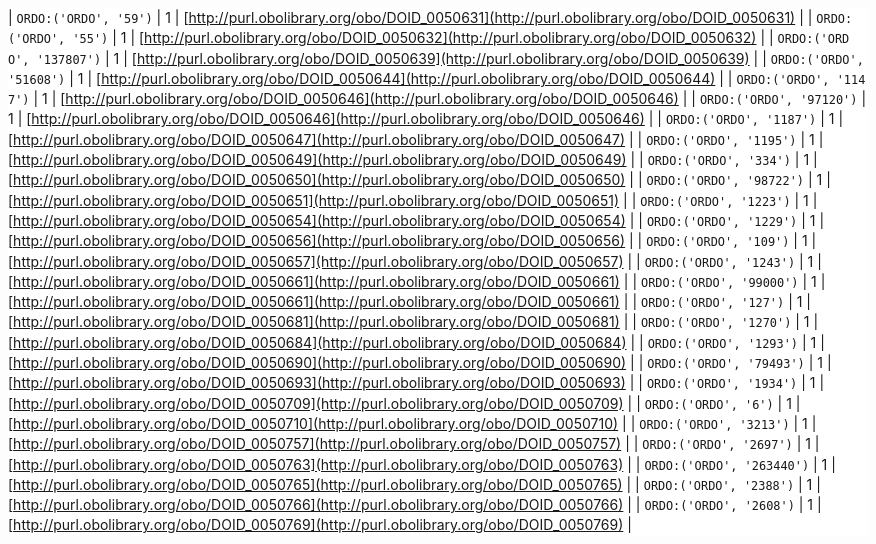 | `ORDO:('ORDO', '59')`     |              1 | [http://purl.obolibrary.org/obo/DOID_0050631](http://purl.obolibrary.org/obo/DOID_0050631)                                                                                       |
| `ORDO:('ORDO', '55')`     |              1 | [http://purl.obolibrary.org/obo/DOID_0050632](http://purl.obolibrary.org/obo/DOID_0050632)                                                                                       |
| `ORDO:('ORDO', '137807')` |              1 | [http://purl.obolibrary.org/obo/DOID_0050639](http://purl.obolibrary.org/obo/DOID_0050639)                                                                                       |
| `ORDO:('ORDO', '51608')`  |              1 | [http://purl.obolibrary.org/obo/DOID_0050644](http://purl.obolibrary.org/obo/DOID_0050644)                                                                                       |
| `ORDO:('ORDO', '1147')`   |              1 | [http://purl.obolibrary.org/obo/DOID_0050646](http://purl.obolibrary.org/obo/DOID_0050646)                                                                                       |
| `ORDO:('ORDO', '97120')`  |              1 | [http://purl.obolibrary.org/obo/DOID_0050646](http://purl.obolibrary.org/obo/DOID_0050646)                                                                                       |
| `ORDO:('ORDO', '1187')`   |              1 | [http://purl.obolibrary.org/obo/DOID_0050647](http://purl.obolibrary.org/obo/DOID_0050647)                                                                                       |
| `ORDO:('ORDO', '1195')`   |              1 | [http://purl.obolibrary.org/obo/DOID_0050649](http://purl.obolibrary.org/obo/DOID_0050649)                                                                                       |
| `ORDO:('ORDO', '334')`    |              1 | [http://purl.obolibrary.org/obo/DOID_0050650](http://purl.obolibrary.org/obo/DOID_0050650)                                                                                       |
| `ORDO:('ORDO', '98722')`  |              1 | [http://purl.obolibrary.org/obo/DOID_0050651](http://purl.obolibrary.org/obo/DOID_0050651)                                                                                       |
| `ORDO:('ORDO', '1223')`   |              1 | [http://purl.obolibrary.org/obo/DOID_0050654](http://purl.obolibrary.org/obo/DOID_0050654)                                                                                       |
| `ORDO:('ORDO', '1229')`   |              1 | [http://purl.obolibrary.org/obo/DOID_0050656](http://purl.obolibrary.org/obo/DOID_0050656)                                                                                       |
| `ORDO:('ORDO', '109')`    |              1 | [http://purl.obolibrary.org/obo/DOID_0050657](http://purl.obolibrary.org/obo/DOID_0050657)                                                                                       |
| `ORDO:('ORDO', '1243')`   |              1 | [http://purl.obolibrary.org/obo/DOID_0050661](http://purl.obolibrary.org/obo/DOID_0050661)                                                                                       |
| `ORDO:('ORDO', '99000')`  |              1 | [http://purl.obolibrary.org/obo/DOID_0050661](http://purl.obolibrary.org/obo/DOID_0050661)                                                                                       |
| `ORDO:('ORDO', '127')`    |              1 | [http://purl.obolibrary.org/obo/DOID_0050681](http://purl.obolibrary.org/obo/DOID_0050681)                                                                                       |
| `ORDO:('ORDO', '1270')`   |              1 | [http://purl.obolibrary.org/obo/DOID_0050684](http://purl.obolibrary.org/obo/DOID_0050684)                                                                                       |
| `ORDO:('ORDO', '1293')`   |              1 | [http://purl.obolibrary.org/obo/DOID_0050690](http://purl.obolibrary.org/obo/DOID_0050690)                                                                                       |
| `ORDO:('ORDO', '79493')`  |              1 | [http://purl.obolibrary.org/obo/DOID_0050693](http://purl.obolibrary.org/obo/DOID_0050693)                                                                                       |
| `ORDO:('ORDO', '1934')`   |              1 | [http://purl.obolibrary.org/obo/DOID_0050709](http://purl.obolibrary.org/obo/DOID_0050709)                                                                                       |
| `ORDO:('ORDO', '6')`      |              1 | [http://purl.obolibrary.org/obo/DOID_0050710](http://purl.obolibrary.org/obo/DOID_0050710)                                                                                       |
| `ORDO:('ORDO', '3213')`   |              1 | [http://purl.obolibrary.org/obo/DOID_0050757](http://purl.obolibrary.org/obo/DOID_0050757)                                                                                       |
| `ORDO:('ORDO', '2697')`   |              1 | [http://purl.obolibrary.org/obo/DOID_0050763](http://purl.obolibrary.org/obo/DOID_0050763)                                                                                       |
| `ORDO:('ORDO', '263440')` |              1 | [http://purl.obolibrary.org/obo/DOID_0050765](http://purl.obolibrary.org/obo/DOID_0050765)                                                                                       |
| `ORDO:('ORDO', '2388')`   |              1 | [http://purl.obolibrary.org/obo/DOID_0050766](http://purl.obolibrary.org/obo/DOID_0050766)                                                                                       |
| `ORDO:('ORDO', '2608')`   |              1 | [http://purl.obolibrary.org/obo/DOID_0050769](http://purl.obolibrary.org/obo/DOID_0050769)                                                                                       |